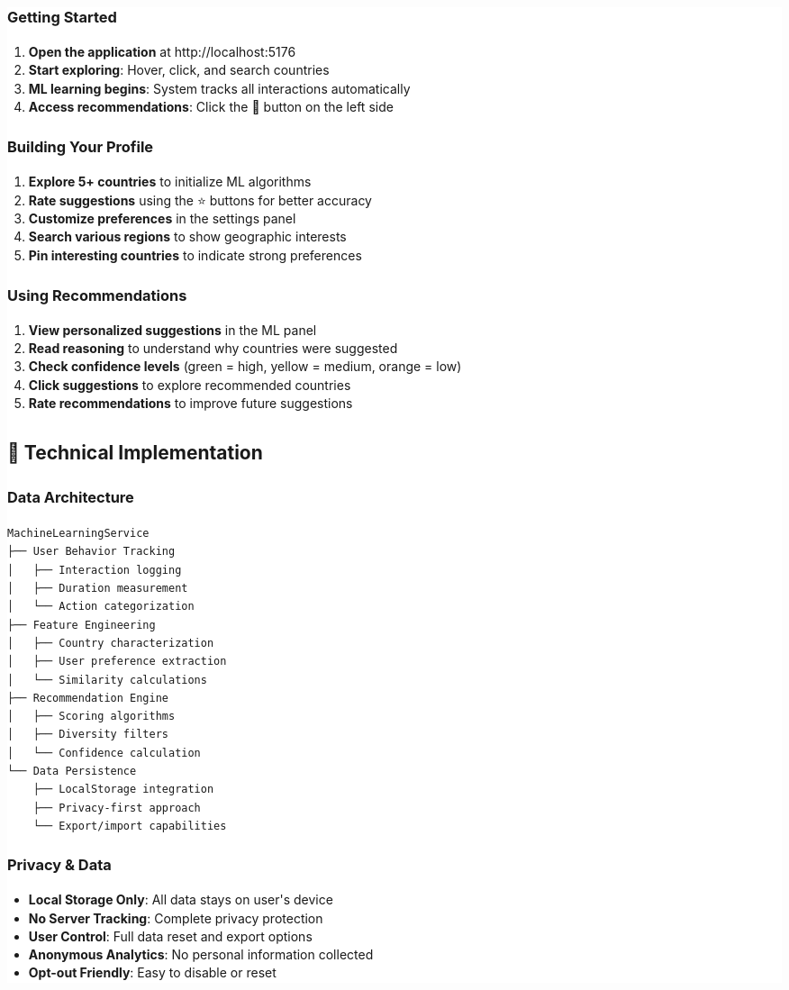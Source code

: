 ### **Getting Started**
1. **Open the application** at http://localhost:5176
2. **Start exploring**: Hover, click, and search countries
3. **ML learning begins**: System tracks all interactions automatically
4. **Access recommendations**: Click the 🤖 button on the left side

### **Building Your Profile**
1. **Explore 5+ countries** to initialize ML algorithms
2. **Rate suggestions** using the ⭐ buttons for better accuracy
3. **Customize preferences** in the settings panel
4. **Search various regions** to show geographic interests
5. **Pin interesting countries** to indicate strong preferences

### **Using Recommendations**
1. **View personalized suggestions** in the ML panel
2. **Read reasoning** to understand why countries were suggested
3. **Check confidence levels** (green = high, yellow = medium, orange = low)
4. **Click suggestions** to explore recommended countries
5. **Rate recommendations** to improve future suggestions

## 🔧 Technical Implementation

### **Data Architecture**
```
MachineLearningService
├── User Behavior Tracking
│   ├── Interaction logging
│   ├── Duration measurement
│   └── Action categorization
├── Feature Engineering
│   ├── Country characterization
│   ├── User preference extraction
│   └── Similarity calculations
├── Recommendation Engine
│   ├── Scoring algorithms
│   ├── Diversity filters
│   └── Confidence calculation
└── Data Persistence
    ├── LocalStorage integration
    ├── Privacy-first approach
    └── Export/import capabilities
```

### **Privacy & Data**
- **Local Storage Only**: All data stays on user's device
- **No Server Tracking**: Complete privacy protection
- **User Control**: Full data reset and export options
- **Anonymous Analytics**: No personal information collected
- **Opt-out Friendly**: Easy to disable or reset
